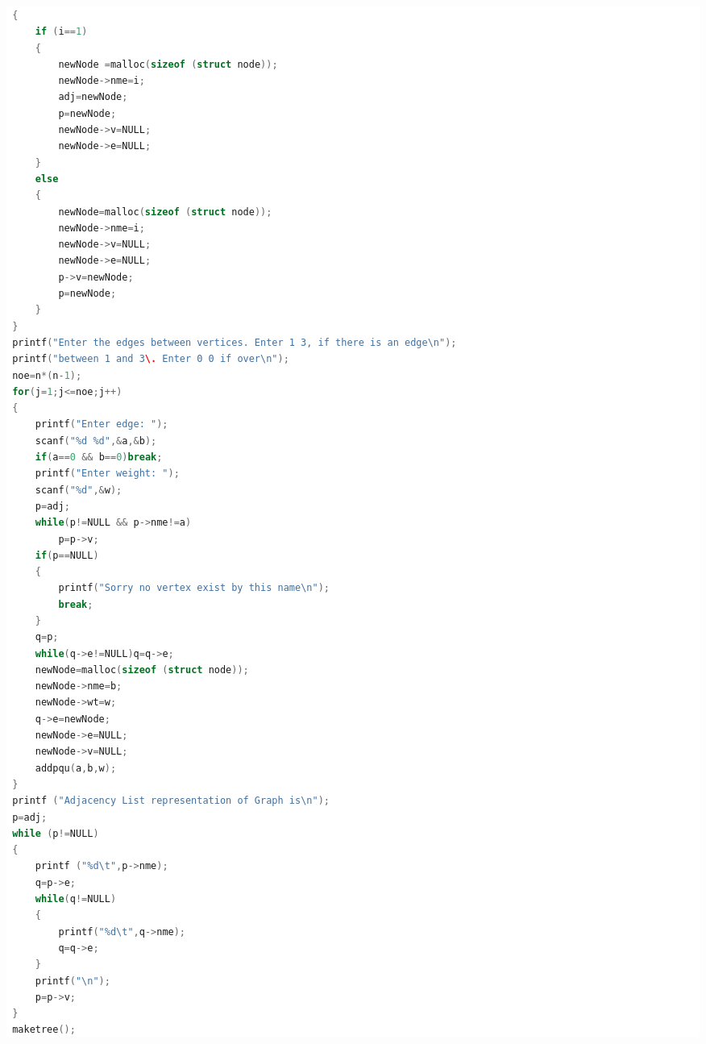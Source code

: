 ```cpp
 {
     if (i==1)
     {
         newNode =malloc(sizeof (struct node));
         newNode->nme=i;
         adj=newNode;
         p=newNode;
         newNode->v=NULL;
         newNode->e=NULL;
     }
     else
     {
         newNode=malloc(sizeof (struct node));
         newNode->nme=i;
         newNode->v=NULL;
         newNode->e=NULL;
         p->v=newNode;
         p=newNode;
     }
 }
 printf("Enter the edges between vertices. Enter 1 3, if there is an edge\n");
 printf("between 1 and 3\. Enter 0 0 if over\n");
 noe=n*(n-1);
 for(j=1;j<=noe;j++)
 {
     printf("Enter edge: ");
     scanf("%d %d",&a,&b);
     if(a==0 && b==0)break;
     printf("Enter weight: ");
     scanf("%d",&w);
     p=adj;
     while(p!=NULL && p->nme!=a)
         p=p->v;
     if(p==NULL)
     {
         printf("Sorry no vertex exist by this name\n");
         break;
     }
     q=p;
     while(q->e!=NULL)q=q->e;
     newNode=malloc(sizeof (struct node));
     newNode->nme=b;
     newNode->wt=w;
     q->e=newNode;
     newNode->e=NULL;
     newNode->v=NULL;
     addpqu(a,b,w);
 }
 printf ("Adjacency List representation of Graph is\n");
 p=adj;
 while (p!=NULL)
 {
     printf ("%d\t",p->nme);
     q=p->e;
     while(q!=NULL)
     {
         printf("%d\t",q->nme);
         q=q->e;
     }
     printf("\n");
     p=p->v;
 }
 maketree();
```